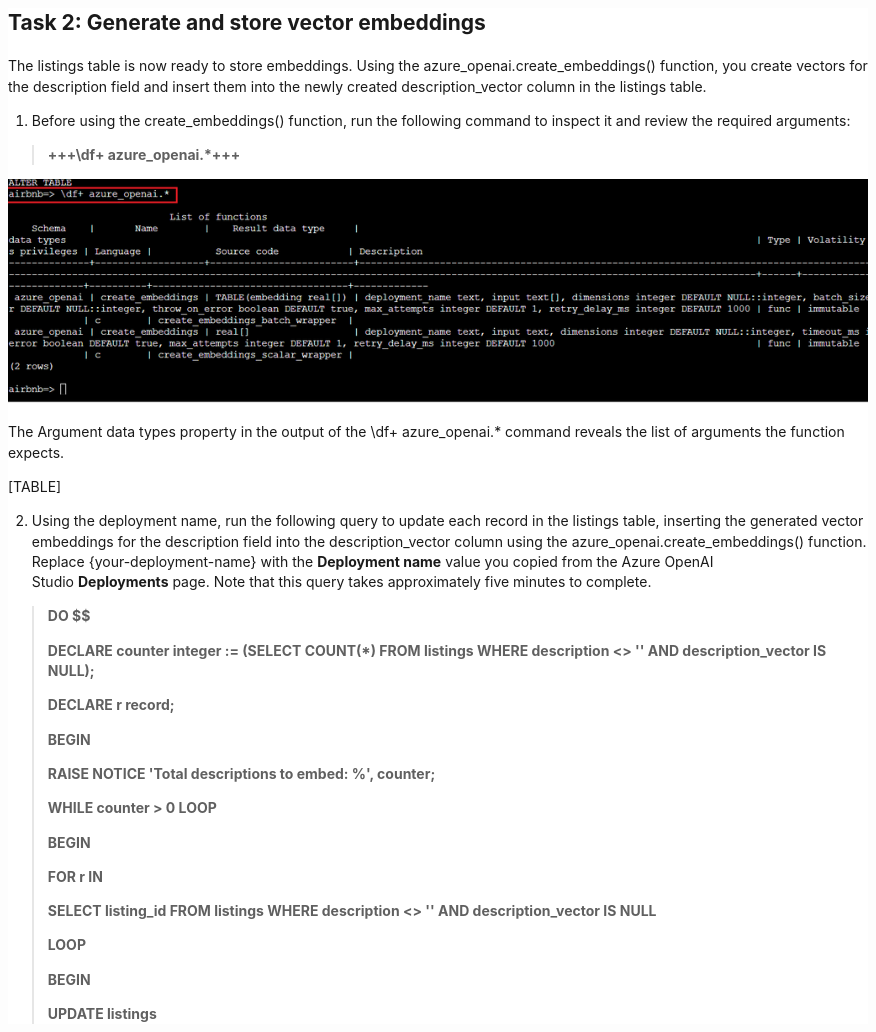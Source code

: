 ## Task 2: Generate and store vector embeddings

The listings table is now ready to store embeddings. Using
the azure_openai.create_embeddings() function, you create vectors for
the description field and insert them into the newly
created description_vector column in the listings table.

1.  Before using the create_embeddings() function, run the following
    command to inspect it and review the required arguments:

> **+++\df+ azure_openai.\*+++**

![](./media/image67.png)

The Argument data types property in the output of the \df+
azure_openai.\* command reveals the list of arguments the function
expects.

[TABLE]

2.  Using the deployment name, run the following query to update each
    record in the listings table, inserting the generated vector
    embeddings for the description field into
    the description_vector column using
    the azure_openai.create_embeddings() function.
    Replace {your-deployment-name} with the **Deployment name** value
    you copied from the Azure OpenAI Studio **Deployments** page. Note
    that this query takes approximately five minutes to complete.

> **DO $$**
>
> **DECLARE counter integer := (SELECT COUNT(\*) FROM listings WHERE
> description \<\> '' AND description_vector IS NULL);**
>
> **DECLARE r record;**
>
> **BEGIN**
>
> **RAISE NOTICE 'Total descriptions to embed: %', counter;**
>
> **WHILE counter \> 0 LOOP**
>
> **BEGIN**
>
> **FOR r IN**
>
> **SELECT listing_id FROM listings WHERE description \<\> '' AND
> description_vector IS NULL**
>
> **LOOP**
>
> **BEGIN**
>
> **UPDATE listings**